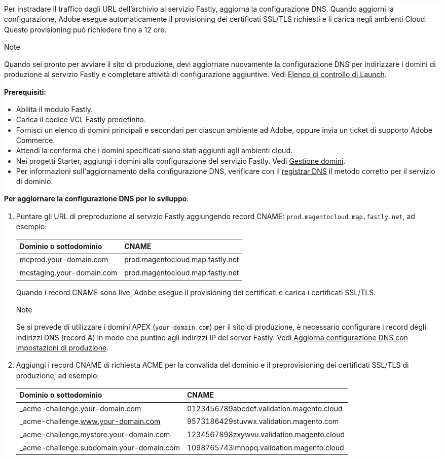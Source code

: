 Per instradare il traffico dagli URL dell’archivio al servizio Fastly, aggiorna la configurazione DNS. Quando aggiorni la configurazione, Adobe esegue automaticamente il provisioning dei certificati SSL/TLS richiesti e li carica negli ambienti Cloud. Questo provisioning può richiedere fino a 12 ore.

>[!NOTE]
>
>Quando sei pronto per avviare il sito di produzione, devi aggiornare nuovamente la configurazione DNS per indirizzare i domini di produzione al servizio Fastly e completare attività di configurazione aggiuntive. Vedi [Elenco di controllo di Launch](../launch/checklist.md).

**Prerequisiti:**

- Abilita il modulo Fastly.
- Carica il codice VCL Fastly predefinito.
- Fornisci un elenco di domini principali e secondari per ciascun ambiente ad Adobe, oppure invia un ticket di supporto Adobe Commerce.
- Attendi la conferma che i domini specificati siano stati aggiunti agli ambienti cloud.
- Nei progetti Starter, aggiungi i domini alla configurazione del servizio Fastly. Vedi [Gestione domini](fastly-custom-cache-configuration.md#manage-domains).
- Per informazioni sull&#39;aggiornamento della configurazione DNS, verificare con il [registrar DNS](https://lookup.icann.org/) il metodo corretto per il servizio di dominio.

**Per aggiornare la configurazione DNS per lo sviluppo**:

1. Puntare gli URL di preproduzione al servizio Fastly aggiungendo record CNAME: `prod.magentocloud.map.fastly.net`, ad esempio:

   | Dominio o sottodominio | CNAME |
   |---------------------------|----------------------------------|
   | mcprod.your-domain.com | prod.magentocloud.map.fastly.net |
   | mcstaging.your-domain.com | prod.magentocloud.map.fastly.net |

   Quando i record CNAME sono live, Adobe esegue il provisioning dei certificati e carica i certificati SSL/TLS.

   >[!NOTE]
   >
   >Se si prevede di utilizzare i domini APEX (`your-domain.com`) per il sito di produzione, è necessario configurare i record degli indirizzi DNS (record A) in modo che puntino agli indirizzi IP del server Fastly. Vedi [Aggiorna configurazione DNS con impostazioni di produzione](../launch/checklist.md#to-update-dns-configuration-for-site-launch).


1. Aggiungi i record CNAME di richiesta ACME per la convalida del dominio e il preprovisioning dei certificati SSL/TLS di produzione, ad esempio:

   | Dominio o sottodominio | CNAME |
   |-------------------------------------------|-------------------------------------------|
   | _acme-challenge.your-domain.com | 0123456789abcdef.validation.magento.cloud |
   | _acme-challenge.www.your-domain.com | 9573186429stuvwx.validation.magento.com |
   | _acme-challenge.mystore.your-domain.com | 1234567898zxywvu.validation.magento.cloud |
   | _acme-challenge.subdomain.your-domain.com | 1098765743lmnopq.validation.magento.cloud |
